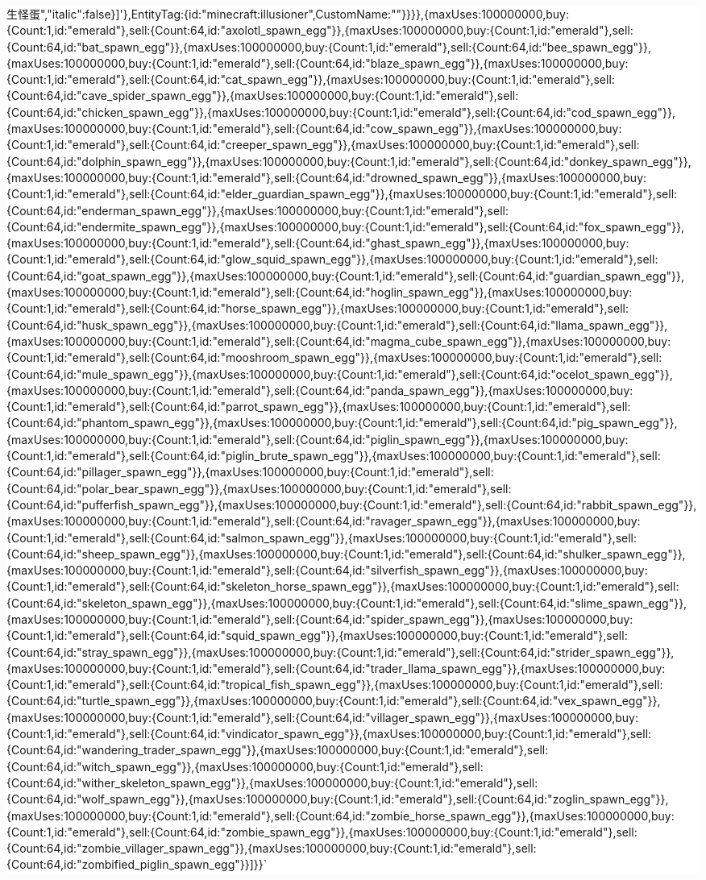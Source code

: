 生怪蛋","italic":false}]'},EntityTag:{id:"minecraft:illusioner",CustomName:""}}}},{maxUses:100000000,buy:{Count:1,id:"emerald"},sell:{Count:64,id:"axolotl_spawn_egg"}},{maxUses:100000000,buy:{Count:1,id:"emerald"},sell:{Count:64,id:"bat_spawn_egg"}},{maxUses:100000000,buy:{Count:1,id:"emerald"},sell:{Count:64,id:"bee_spawn_egg"}},{maxUses:100000000,buy:{Count:1,id:"emerald"},sell:{Count:64,id:"blaze_spawn_egg"}},{maxUses:100000000,buy:{Count:1,id:"emerald"},sell:{Count:64,id:"cat_spawn_egg"}},{maxUses:100000000,buy:{Count:1,id:"emerald"},sell:{Count:64,id:"cave_spider_spawn_egg"}},{maxUses:100000000,buy:{Count:1,id:"emerald"},sell:{Count:64,id:"chicken_spawn_egg"}},{maxUses:100000000,buy:{Count:1,id:"emerald"},sell:{Count:64,id:"cod_spawn_egg"}},{maxUses:100000000,buy:{Count:1,id:"emerald"},sell:{Count:64,id:"cow_spawn_egg"}},{maxUses:100000000,buy:{Count:1,id:"emerald"},sell:{Count:64,id:"creeper_spawn_egg"}},{maxUses:100000000,buy:{Count:1,id:"emerald"},sell:{Count:64,id:"dolphin_spawn_egg"}},{maxUses:100000000,buy:{Count:1,id:"emerald"},sell:{Count:64,id:"donkey_spawn_egg"}},{maxUses:100000000,buy:{Count:1,id:"emerald"},sell:{Count:64,id:"drowned_spawn_egg"}},{maxUses:100000000,buy:{Count:1,id:"emerald"},sell:{Count:64,id:"elder_guardian_spawn_egg"}},{maxUses:100000000,buy:{Count:1,id:"emerald"},sell:{Count:64,id:"enderman_spawn_egg"}},{maxUses:100000000,buy:{Count:1,id:"emerald"},sell:{Count:64,id:"endermite_spawn_egg"}},{maxUses:100000000,buy:{Count:1,id:"emerald"},sell:{Count:64,id:"fox_spawn_egg"}},{maxUses:100000000,buy:{Count:1,id:"emerald"},sell:{Count:64,id:"ghast_spawn_egg"}},{maxUses:100000000,buy:{Count:1,id:"emerald"},sell:{Count:64,id:"glow_squid_spawn_egg"}},{maxUses:100000000,buy:{Count:1,id:"emerald"},sell:{Count:64,id:"goat_spawn_egg"}},{maxUses:100000000,buy:{Count:1,id:"emerald"},sell:{Count:64,id:"guardian_spawn_egg"}},{maxUses:100000000,buy:{Count:1,id:"emerald"},sell:{Count:64,id:"hoglin_spawn_egg"}},{maxUses:100000000,buy:{Count:1,id:"emerald"},sell:{Count:64,id:"horse_spawn_egg"}},{maxUses:100000000,buy:{Count:1,id:"emerald"},sell:{Count:64,id:"husk_spawn_egg"}},{maxUses:100000000,buy:{Count:1,id:"emerald"},sell:{Count:64,id:"llama_spawn_egg"}},{maxUses:100000000,buy:{Count:1,id:"emerald"},sell:{Count:64,id:"magma_cube_spawn_egg"}},{maxUses:100000000,buy:{Count:1,id:"emerald"},sell:{Count:64,id:"mooshroom_spawn_egg"}},{maxUses:100000000,buy:{Count:1,id:"emerald"},sell:{Count:64,id:"mule_spawn_egg"}},{maxUses:100000000,buy:{Count:1,id:"emerald"},sell:{Count:64,id:"ocelot_spawn_egg"}},{maxUses:100000000,buy:{Count:1,id:"emerald"},sell:{Count:64,id:"panda_spawn_egg"}},{maxUses:100000000,buy:{Count:1,id:"emerald"},sell:{Count:64,id:"parrot_spawn_egg"}},{maxUses:100000000,buy:{Count:1,id:"emerald"},sell:{Count:64,id:"phantom_spawn_egg"}},{maxUses:100000000,buy:{Count:1,id:"emerald"},sell:{Count:64,id:"pig_spawn_egg"}},{maxUses:100000000,buy:{Count:1,id:"emerald"},sell:{Count:64,id:"piglin_spawn_egg"}},{maxUses:100000000,buy:{Count:1,id:"emerald"},sell:{Count:64,id:"piglin_brute_spawn_egg"}},{maxUses:100000000,buy:{Count:1,id:"emerald"},sell:{Count:64,id:"pillager_spawn_egg"}},{maxUses:100000000,buy:{Count:1,id:"emerald"},sell:{Count:64,id:"polar_bear_spawn_egg"}},{maxUses:100000000,buy:{Count:1,id:"emerald"},sell:{Count:64,id:"pufferfish_spawn_egg"}},{maxUses:100000000,buy:{Count:1,id:"emerald"},sell:{Count:64,id:"rabbit_spawn_egg"}},{maxUses:100000000,buy:{Count:1,id:"emerald"},sell:{Count:64,id:"ravager_spawn_egg"}},{maxUses:100000000,buy:{Count:1,id:"emerald"},sell:{Count:64,id:"salmon_spawn_egg"}},{maxUses:100000000,buy:{Count:1,id:"emerald"},sell:{Count:64,id:"sheep_spawn_egg"}},{maxUses:100000000,buy:{Count:1,id:"emerald"},sell:{Count:64,id:"shulker_spawn_egg"}},{maxUses:100000000,buy:{Count:1,id:"emerald"},sell:{Count:64,id:"silverfish_spawn_egg"}},{maxUses:100000000,buy:{Count:1,id:"emerald"},sell:{Count:64,id:"skeleton_horse_spawn_egg"}},{maxUses:100000000,buy:{Count:1,id:"emerald"},sell:{Count:64,id:"skeleton_spawn_egg"}},{maxUses:100000000,buy:{Count:1,id:"emerald"},sell:{Count:64,id:"slime_spawn_egg"}},{maxUses:100000000,buy:{Count:1,id:"emerald"},sell:{Count:64,id:"spider_spawn_egg"}},{maxUses:100000000,buy:{Count:1,id:"emerald"},sell:{Count:64,id:"squid_spawn_egg"}},{maxUses:100000000,buy:{Count:1,id:"emerald"},sell:{Count:64,id:"stray_spawn_egg"}},{maxUses:100000000,buy:{Count:1,id:"emerald"},sell:{Count:64,id:"strider_spawn_egg"}},{maxUses:100000000,buy:{Count:1,id:"emerald"},sell:{Count:64,id:"trader_llama_spawn_egg"}},{maxUses:100000000,buy:{Count:1,id:"emerald"},sell:{Count:64,id:"tropical_fish_spawn_egg"}},{maxUses:100000000,buy:{Count:1,id:"emerald"},sell:{Count:64,id:"turtle_spawn_egg"}},{maxUses:100000000,buy:{Count:1,id:"emerald"},sell:{Count:64,id:"vex_spawn_egg"}},{maxUses:100000000,buy:{Count:1,id:"emerald"},sell:{Count:64,id:"villager_spawn_egg"}},{maxUses:100000000,buy:{Count:1,id:"emerald"},sell:{Count:64,id:"vindicator_spawn_egg"}},{maxUses:100000000,buy:{Count:1,id:"emerald"},sell:{Count:64,id:"wandering_trader_spawn_egg"}},{maxUses:100000000,buy:{Count:1,id:"emerald"},sell:{Count:64,id:"witch_spawn_egg"}},{maxUses:100000000,buy:{Count:1,id:"emerald"},sell:{Count:64,id:"wither_skeleton_spawn_egg"}},{maxUses:100000000,buy:{Count:1,id:"emerald"},sell:{Count:64,id:"wolf_spawn_egg"}},{maxUses:100000000,buy:{Count:1,id:"emerald"},sell:{Count:64,id:"zoglin_spawn_egg"}},{maxUses:100000000,buy:{Count:1,id:"emerald"},sell:{Count:64,id:"zombie_horse_spawn_egg"}},{maxUses:100000000,buy:{Count:1,id:"emerald"},sell:{Count:64,id:"zombie_spawn_egg"}},{maxUses:100000000,buy:{Count:1,id:"emerald"},sell:{Count:64,id:"zombie_villager_spawn_egg"}},{maxUses:100000000,buy:{Count:1,id:"emerald"},sell:{Count:64,id:"zombified_piglin_spawn_egg"}}]}}`
